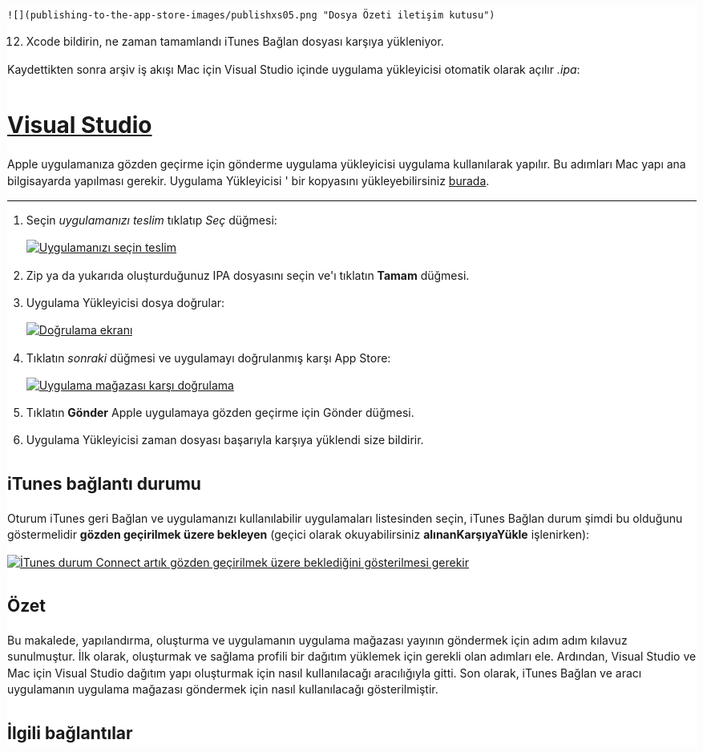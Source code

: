     ![](publishing-to-the-app-store-images/publishxs05.png "Dosya Özeti iletişim kutusu")
12. Xcode bildirin, ne zaman tamamlandı iTunes Bağlan dosyası karşıya yükleniyor.


Kaydettikten sonra arşiv iş akışı Mac için Visual Studio içinde uygulama yükleyicisi otomatik olarak açılır _.ipa_:

# <a name="visual-studiotabvswin"></a>[Visual Studio](#tab/vswin)

Apple uygulamanıza gözden geçirme için gönderme uygulama yükleyicisi uygulama kullanılarak yapılır. Bu adımları Mac yapı ana bilgisayarda yapılması gerekir. Uygulama Yükleyicisi ' bir kopyasını yükleyebilirsiniz [burada](https://itunesconnect.apple.com/apploader/ApplicationLoader_3.0.dmg).

-----

1. Seçin *uygulamanızı teslim* tıklatıp *Seç* düğmesi:

    [![](publishing-to-the-app-store-images/publishvs01.png "Uygulamanızı seçin teslim")](publishing-to-the-app-store-images/publishvs01.png#lightbox)

2. Zip ya da yukarıda oluşturduğunuz IPA dosyasını seçin ve'ı tıklatın **Tamam** düğmesi.

3. Uygulama Yükleyicisi dosya doğrular:

    [![](publishing-to-the-app-store-images/publishvs02.png "Doğrulama ekranı")](publishing-to-the-app-store-images/publishvs02.png#lightbox)
4. Tıklatın *sonraki* düğmesi ve uygulamayı doğrulanmış karşı App Store:

    [![](publishing-to-the-app-store-images/publishvs03.png "Uygulama mağazası karşı doğrulama")](publishing-to-the-app-store-images/publishvs03.png#lightbox)
5. Tıklatın **Gönder** Apple uygulamaya gözden geçirme için Gönder düğmesi.
6. Uygulama Yükleyicisi zaman dosyası başarıyla karşıya yüklendi size bildirir.

## <a name="itunes-connect-status"></a>iTunes bağlantı durumu

Oturum iTunes geri Bağlan ve uygulamanızı kullanılabilir uygulamaları listesinden seçin, iTunes Bağlan durum şimdi bu olduğunu göstermelidir **gözden geçirilmek üzere bekleyen** (geçici olarak okuyabilirsiniz **alınanKarşıyaYükle** işlenirken):

[![](publishing-to-the-app-store-images/image21.png "İTunes durum Connect artık gözden geçirilmek üzere beklediğini gösterilmesi gerekir")](publishing-to-the-app-store-images/image21.png#lightbox)

## <a name="summary"></a>Özet

Bu makalede, yapılandırma, oluşturma ve uygulamanın uygulama mağazası yayının göndermek için adım adım kılavuz sunulmuştur. İlk olarak, oluşturmak ve sağlama profili bir dağıtım yüklemek için gerekli olan adımları ele. Ardından, Visual Studio ve Mac için Visual Studio dağıtım yapı oluşturmak için nasıl kullanılacağı aracılığıyla gitti. Son olarak, iTunes Bağlan ve aracı uygulamanın uygulama mağazası göndermek için nasıl kullanılacağı gösterilmiştir.


## <a name="related-links"></a>İlgili bağlantılar
